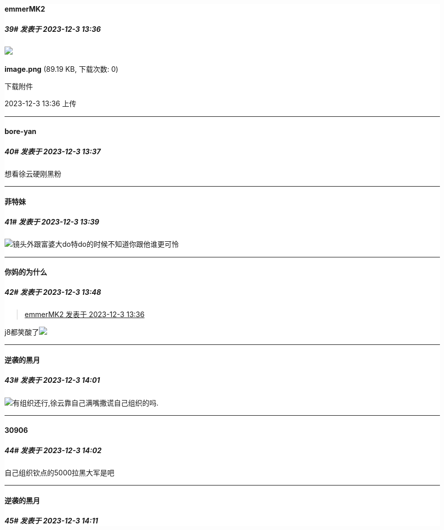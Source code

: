 ####  emmerMK2  
##### 39#       发表于 2023-12-3 13:36

<img src="https://img.saraba1st.com/forum/202312/03/133632jdmynggm63xxwmoi.png" referrerpolicy="no-referrer">

<strong>image.png</strong> (89.19 KB, 下载次数: 0)

下载附件

2023-12-3 13:36 上传

*****

####  bore-yan  
##### 40#       发表于 2023-12-3 13:37

想看徐云硬刚黑粉

*****

####  菲特妹  
##### 41#       发表于 2023-12-3 13:39

<img src="https://static.saraba1st.com/image/smiley/face2017/067.png" referrerpolicy="no-referrer">镜头外跟富婆大do特do的时候不知道你跟他谁更可怜

*****

####  你妈的为什么  
##### 42#       发表于 2023-12-3 13:48

<blockquote><a href="httphttps://bbs.saraba1st.com/2b/forum.php?mod=redirect&amp;goto=findpost&amp;pid=63209911&amp;ptid=2162746" target="_blank">emmerMK2 发表于 2023-12-3 13:36</a></blockquote>
j8都笑酸了<img src="https://static.saraba1st.com/image/smiley/face2017/068.png" referrerpolicy="no-referrer">

*****

####  逆袭的黑月  
##### 43#       发表于 2023-12-3 14:01

<img src="https://static.saraba1st.com/image/smiley/face2017/067.png" referrerpolicy="no-referrer">有组织还行,徐云靠自己满嘴撒谎自己组织的吗.

*****

####  30906  
##### 44#       发表于 2023-12-3 14:02

自己组织钦点的5000拉黑大军是吧

*****

####  逆袭的黑月  
##### 45#       发表于 2023-12-3 14:11
